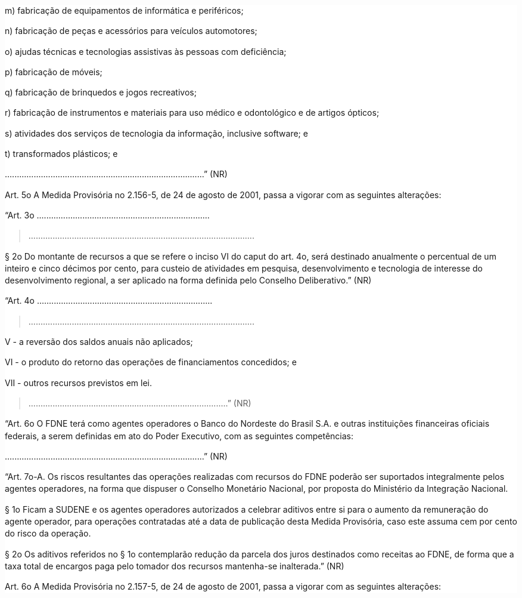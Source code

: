 m) fabricação de equipamentos de informática e periféricos;

n) fabricação de peças e acessórios para veículos automotores;

o) ajudas técnicas e tecnologias assistivas às pessoas com deficiência;

p) fabricação de móveis;

q) fabricação de brinquedos e jogos recreativos;

r) fabricação de instrumentos e materiais para uso médico e odontológico e de artigos ópticos;

s) atividades dos serviços de tecnologia da informação, inclusive software; e

t) transformados plásticos; e

...................................................................................” (NR)

Art. 5o  A Medida Provisória no 2.156-5, de 24 de agosto de 2001, passa a vigorar com as seguintes alterações:



“Art. 3o  ........................................................................

> ..............................................................................................

§ 2o  Do montante de recursos a que se refere o inciso VI do caput do art. 4o, será destinado anualmente o percentual de um inteiro e cinco décimos por cento, para custeio de atividades em pesquisa, desenvolvimento e tecnologia de interesse do desenvolvimento regional, a ser aplicado na forma definida pelo Conselho Deliberativo.” (NR)

“Art. 4o  .................…………….........................................

> ..............................................................................................

V - a reversão dos saldos anuais não aplicados;

VI - o produto do retorno das operações de financiamentos concedidos; e

VII - outros recursos previstos em lei.

> ...................................................................................” (NR)

“Art. 6o  O FDNE terá como agentes operadores o Banco do Nordeste do Brasil S.A. e outras instituições financeiras oficiais federais, a serem definidas em ato do Poder Executivo, com as seguintes competências:

...................................................................................” (NR)

“Art. 7o-A.  Os riscos resultantes das operações realizadas com recursos do FDNE poderão ser suportados integralmente pelos agentes operadores, na forma que dispuser o Conselho Monetário Nacional, por proposta do Ministério da Integração Nacional.

§ 1o  Ficam a SUDENE e os agentes operadores autorizados a celebrar aditivos entre si para o aumento da remuneração do agente operador, para operações contratadas até a data de publicação desta Medida Provisória, caso este assuma cem por cento do risco da operação.

§ 2o  Os aditivos referidos no § 1o contemplarão redução da parcela dos juros destinados como receitas ao FDNE, de forma que a taxa total de encargos paga pelo tomador dos recursos mantenha-se inalterada.” (NR)

Art. 6o  A Medida Provisória no 2.157-5, de 24 de agosto de 2001, passa a vigorar com as seguintes alterações:
